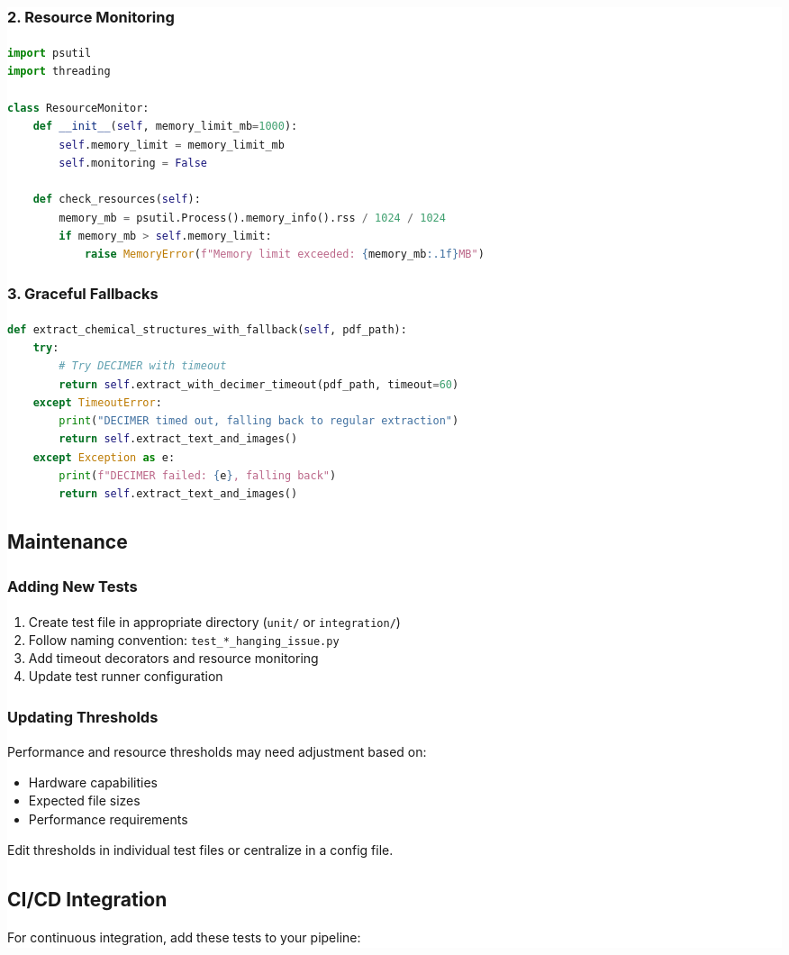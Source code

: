 ### 2. Resource Monitoring
```python
import psutil
import threading

class ResourceMonitor:
    def __init__(self, memory_limit_mb=1000):
        self.memory_limit = memory_limit_mb
        self.monitoring = False
        
    def check_resources(self):
        memory_mb = psutil.Process().memory_info().rss / 1024 / 1024
        if memory_mb > self.memory_limit:
            raise MemoryError(f"Memory limit exceeded: {memory_mb:.1f}MB")
```

### 3. Graceful Fallbacks
```python
def extract_chemical_structures_with_fallback(self, pdf_path):
    try:
        # Try DECIMER with timeout
        return self.extract_with_decimer_timeout(pdf_path, timeout=60)
    except TimeoutError:
        print("DECIMER timed out, falling back to regular extraction")
        return self.extract_text_and_images()
    except Exception as e:
        print(f"DECIMER failed: {e}, falling back")
        return self.extract_text_and_images()
```

## Maintenance

### Adding New Tests
1. Create test file in appropriate directory (`unit/` or `integration/`)
2. Follow naming convention: `test_*_hanging_issue.py`
3. Add timeout decorators and resource monitoring
4. Update test runner configuration

### Updating Thresholds
Performance and resource thresholds may need adjustment based on:
- Hardware capabilities
- Expected file sizes
- Performance requirements

Edit thresholds in individual test files or centralize in a config file.

## CI/CD Integration

For continuous integration, add these tests to your pipeline:
